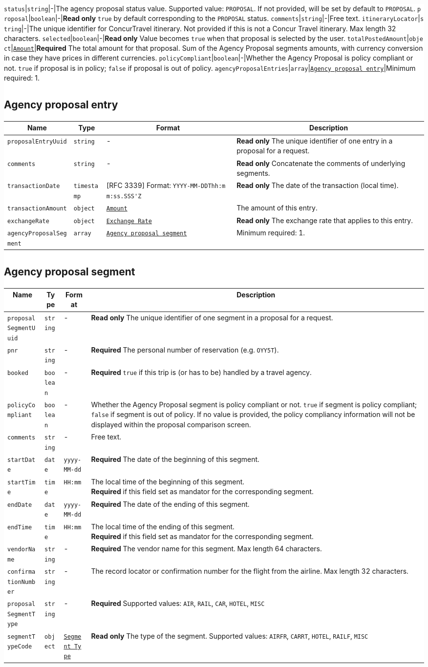 `status`|`string`|-|The agency proposal status value. Supported value: `PROPOSAL`. If not provided, will be set by default to `PROPOSAL`.
`proposal`|`boolean`|-|**Read only** `true` by default corresponding to the `PROPOSAL` status.
`comments`|`string`|-|Free text.
`itineraryLocator`|`string`|-|The unique identifier for ConcurTravel itinerary. Not provided if this is not a Concur Travel itinerary. Max length 32 characters.
`selected`|`boolean`|-|**Read only** Value becomes `true` when that proposal is selected by the user.
`totalPostedAmount`|`object`|[`Amount`](#schema-amount)|**Required** The total amount for that proposal. Sum of the Agency Proposal segments amounts, with currency conversion in case they have prices in different currencies.
`policyCompliant`|`boolean`|-|Whether the Agency Proposal is policy compliant or not. `true` if proposal is in policy; `false` if proposal is out of policy.
`agencyProposalEntries`|`array`|[`Agency proposal entry`](#schema-agencyproposalentry)|Minimum required: 1.

## <a name="schema-agencyproposalentry"></a>Agency proposal entry

Name|Type|Format|Description
---|---|---|---
`proposalEntryUuid`|`string`|-|**Read only** The unique identifier of one entry in a proposal for a request.
`comments`|`string`|-|**Read only** Concatenate the comments of underlying segments.
`transactionDate`|`timestamp`|[RFC 3339] Format: `YYYY-MM-DDThh:mm:ss.SSS'Z`|**Read only** The date of the transaction (local time).
`transactionAmount`|`object`|[`Amount`](#schema-amount)|The amount of this entry.
`exchangeRate`|`object`|[`Exchange Rate`](#schema-exchangerate)|**Read only** The exchange rate that applies to this entry.
`agencyProposalSegment`|`array`|[`Agency proposal segment`](#schema-agencyproposalsegment)|Minimum required: 1.

## <a name="schema-agencyproposalsegment"></a>Agency proposal segment

Name|Type|Format|Description
---|---|---|---
`proposalSegmentUuid`|`string`|-|**Read only** The unique identifier of one segment in a proposal for a request.
`pnr`|`string`|-|**Required** The personal number of reservation (e.g. `OYY5T`).
`booked`|`boolean`|-|**Required** `true` if this trip is (or has to be) handled by a travel agency.
`policyCompliant`|`boolean`|-|Whether the Agency Proposal segment is policy compliant or not. `true` if segment is policy compliant; `false` if segment is out of policy. If no value is provided, the policy compliancy information will not be displayed within the proposal comparison screen.
`comments`|`string`|-|Free text.
`startDate`|`date`|`yyyy-MM-dd`|**Required** The date of the beginning of this segment.
`startTime`|`time`|`HH:mm`|The local time of the beginning of this segment. <br> **Required** if this field set as mandator for the corresponding segment.
`endDate`|`date`|`yyyy-MM-dd`|**Required** The date of the ending of this segment.
`endTime`|`time`|`HH:mm`|The local time of the ending of this segment. <br> **Required** if this field set as mandator for the corresponding segment.
`vendorName`|`string`|-|**Required** The vendor name for this segment. Max length 64 characters.
`confirmationNumber`|`string`|-|The record locator or confirmation number for the flight from the airline. Max length 32 characters.
`proposalSegmentType`|`string`|-|**Required** Supported values: `AIR`, `RAIL`, `CAR`, `HOTEL`, `MISC`
`segmentTypeCode`|`object`|[`Segment Type`](#schema-segmenttype)|**Read only** The type of the segment. Supported values: `AIRFR`, `CARRT`, `HOTEL`, `RAILF`, `MISC`
